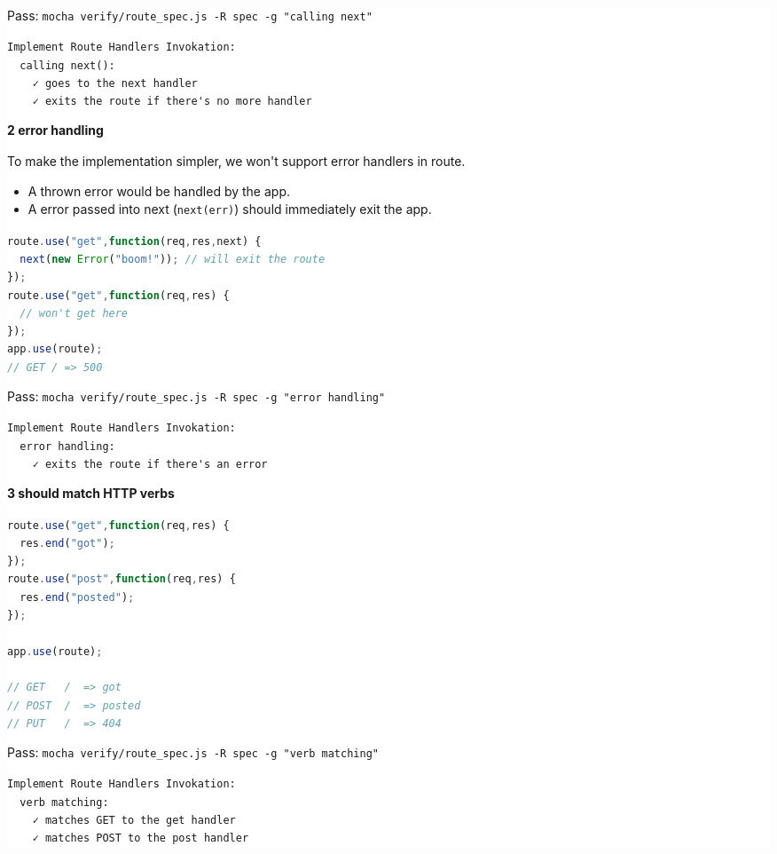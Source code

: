 Pass: `mocha verify/route_spec.js -R spec -g "calling next"`

```
Implement Route Handlers Invokation:
  calling next():
    ✓ goes to the next handler
    ✓ exits the route if there's no more handler
```

**2 error handling**

To make the implementation simpler, we won't support error handlers in route.

+ A thrown error would be handled by the app.
+ A error passed into next (`next(err)`) should immediately exit the app.

```js
route.use("get",function(req,res,next) {
  next(new Error("boom!")); // will exit the route
});
route.use("get",function(req,res) {
  // won't get here
});
app.use(route);
// GET / => 500
```

Pass: `mocha verify/route_spec.js -R spec -g "error handling"`

```
Implement Route Handlers Invokation:
  error handling:
    ✓ exits the route if there's an error
```

**3 should match HTTP verbs**

```js
route.use("get",function(req,res) {
  res.end("got");
});
route.use("post",function(req,res) {
  res.end("posted");
});

app.use(route);

// GET   /  => got
// POST  /  => posted
// PUT   /  => 404
```

Pass: `mocha verify/route_spec.js -R spec -g "verb matching"`

```
Implement Route Handlers Invokation:
  verb matching:
    ✓ matches GET to the get handler
    ✓ matches POST to the post handler
```
